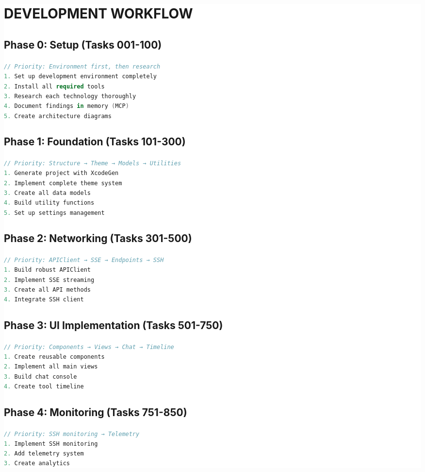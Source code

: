 
# DEVELOPMENT WORKFLOW

## Phase 0: Setup (Tasks 001-100)
```swift
// Priority: Environment first, then research
1. Set up development environment completely
2. Install all required tools
3. Research each technology thoroughly
4. Document findings in memory (MCP)
5. Create architecture diagrams
```

## Phase 1: Foundation (Tasks 101-300)
```swift
// Priority: Structure → Theme → Models → Utilities
1. Generate project with XcodeGen
2. Implement complete theme system
3. Create all data models
4. Build utility functions
5. Set up settings management
```

## Phase 2: Networking (Tasks 301-500)
```swift
// Priority: APIClient → SSE → Endpoints → SSH
1. Build robust APIClient
2. Implement SSE streaming
3. Create all API methods
4. Integrate SSH client
```

## Phase 3: UI Implementation (Tasks 501-750)
```swift
// Priority: Components → Views → Chat → Timeline
1. Create reusable components
2. Implement all main views
3. Build chat console
4. Create tool timeline
```

## Phase 4: Monitoring (Tasks 751-850)
```swift
// Priority: SSH monitoring → Telemetry
1. Implement SSH monitoring
2. Add telemetry system
3. Create analytics
```
